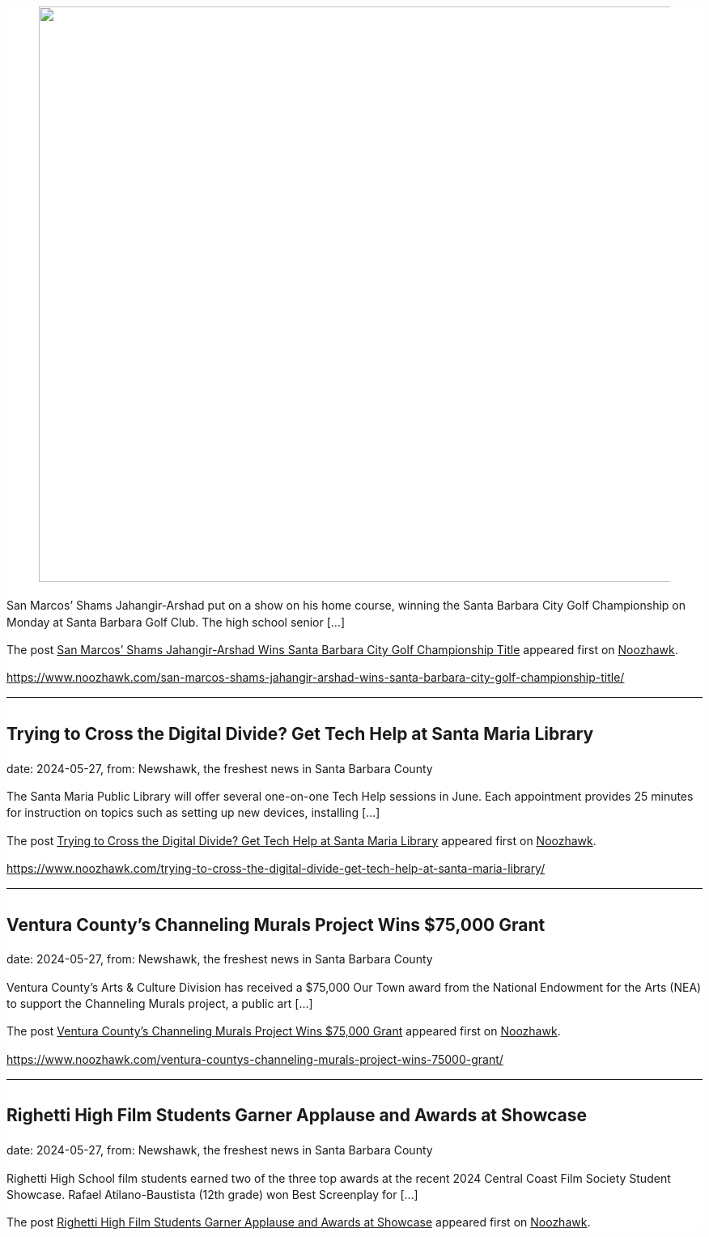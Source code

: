<figure><img width="1024" height="711" src="https://i0.wp.com/www.noozhawk.com/wp-content/uploads/2024/05/sb-city-champ-shams.jpg?fit=1024%2C711&amp;ssl=1" class="attachment-rss-image-size size-rss-image-size wp-post-image" alt="" decoding="async" srcset="https://i0.wp.com/www.noozhawk.com/wp-content/uploads/2024/05/sb-city-champ-shams.jpg?w=2000&amp;ssl=1 2000w, https://i0.wp.com/www.noozhawk.com/wp-content/uploads/2024/05/sb-city-champ-shams.jpg?resize=300%2C208&amp;ssl=1 300w, https://i0.wp.com/www.noozhawk.com/wp-content/uploads/2024/05/sb-city-champ-shams.jpg?resize=1024%2C711&amp;ssl=1 1024w, https://i0.wp.com/www.noozhawk.com/wp-content/uploads/2024/05/sb-city-champ-shams.jpg?resize=768%2C533&amp;ssl=1 768w, https://i0.wp.com/www.noozhawk.com/wp-content/uploads/2024/05/sb-city-champ-shams.jpg?resize=1536%2C1067&amp;ssl=1 1536w, https://i0.wp.com/www.noozhawk.com/wp-content/uploads/2024/05/sb-city-champ-shams.jpg?resize=1200%2C833&amp;ssl=1 1200w, https://i0.wp.com/www.noozhawk.com/wp-content/uploads/2024/05/sb-city-champ-shams.jpg?resize=1568%2C1089&amp;ssl=1 1568w, https://i0.wp.com/www.noozhawk.com/wp-content/uploads/2024/05/sb-city-champ-shams.jpg?resize=400%2C278&amp;ssl=1 400w, https://i0.wp.com/www.noozhawk.com/wp-content/uploads/2024/05/sb-city-champ-shams.jpg?resize=706%2C490&amp;ssl=1 706w, https://i0.wp.com/www.noozhawk.com/wp-content/uploads/2024/05/sb-city-champ-shams.jpg?fit=1024%2C711&amp;ssl=1&amp;w=370 370w" sizes="(max-width: 34.9rem) calc(100vw - 2rem), (max-width: 53rem) calc(8 * (100vw / 12)), (min-width: 53rem) calc(6 * (100vw / 12)), 100vw" /></figure>
<p>San Marcos’ Shams Jahangir-Arshad put on a show on his home course, winning the Santa Barbara City Golf Championship on Monday at Santa Barbara Golf Club. The high school senior [&#8230;]</p>
<p>The post <a href="https://www.noozhawk.com/san-marcos-shams-jahangir-arshad-wins-santa-barbara-city-golf-championship-title/">San Marcos&#8217; Shams Jahangir-Arshad Wins Santa Barbara City Golf Championship Title</a> appeared first on <a href="https://www.noozhawk.com">Noozhawk</a>.</p>
 

<https://www.noozhawk.com/san-marcos-shams-jahangir-arshad-wins-santa-barbara-city-golf-championship-title/>

---

## Trying to Cross the Digital Divide? Get Tech Help at Santa Maria Library

date: 2024-05-27, from: Newshawk, the freshest news in Santa Barbara County

<p>The Santa Maria Public Library will offer several one-on-one Tech Help sessions in June. Each appointment provides 25 minutes for instruction on topics such as setting up new devices, installing [&#8230;]</p>
<p>The post <a href="https://www.noozhawk.com/trying-to-cross-the-digital-divide-get-tech-help-at-santa-maria-library/">Trying to Cross the Digital Divide? Get Tech Help at Santa Maria Library</a> appeared first on <a href="https://www.noozhawk.com">Noozhawk</a>.</p>
 

<https://www.noozhawk.com/trying-to-cross-the-digital-divide-get-tech-help-at-santa-maria-library/>

---

## Ventura County’s Channeling Murals Project Wins $75,000 Grant

date: 2024-05-27, from: Newshawk, the freshest news in Santa Barbara County

<p>Ventura County&#8217;s Arts &#38; Culture Division has received a $75,000 Our Town award from the National Endowment for the Arts (NEA) to support the Channeling Murals project, a public art [&#8230;]</p>
<p>The post <a href="https://www.noozhawk.com/ventura-countys-channeling-murals-project-wins-75000-grant/">Ventura County&#8217;s Channeling Murals Project Wins $75,000 Grant</a> appeared first on <a href="https://www.noozhawk.com">Noozhawk</a>.</p>
 

<https://www.noozhawk.com/ventura-countys-channeling-murals-project-wins-75000-grant/>

---

## Righetti High Film Students Garner Applause and Awards at Showcase

date: 2024-05-27, from: Newshawk, the freshest news in Santa Barbara County

<p>Righetti High School film students earned two of the three top awards at the recent 2024 Central Coast Film Society Student Showcase. Rafael Atilano-Baustista (12th grade) won Best Screenplay for [&#8230;]</p>
<p>The post <a href="https://www.noozhawk.com/righetti-high-film-students-garner-applause-and-awards-at-showcase/">Righetti High Film Students Garner Applause and Awards at Showcase</a> appeared first on <a href="https://www.noozhawk.com">Noozhawk</a>.</p>
 